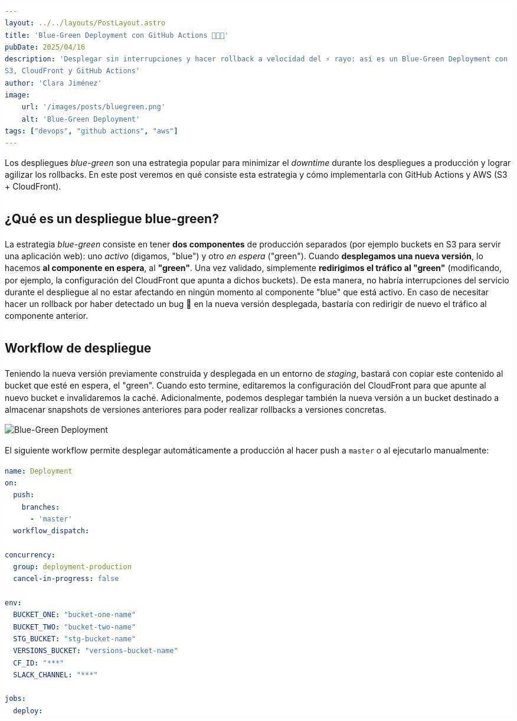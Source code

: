 ```yaml
---
layout: ../../layouts/PostLayout.astro
title: 'Blue-Green Deployment con GitHub Actions 👩🏻‍💻'
pubDate: 2025/04/16
description: 'Desplegar sin interrupciones y hacer rollback a velocidad del ⚡️ rayo: así es un Blue-Green Deployment con S3, CloudFront y GitHub Actions'
author: 'Clara Jiménez'
image:
    url: '/images/posts/bluegreen.png' 
    alt: 'Blue-Green Deployment'
tags: ["devops", "github actions", "aws"]
---
```

Los despliegues *blue-green* son una estrategia popular para minimizar el *downtime* durante los despliegues a producción y lograr agilizar los rollbacks. En este post veremos en qué consiste esta estrategia y cómo implementarla con GitHub Actions y AWS (S3 + CloudFront).

## ¿Qué es un despliegue blue-green?

La estrategia *blue-green* consiste en tener **dos componentes** de producción separados (por ejemplo buckets en S3 para servir una aplicación web): uno *activo* (digamos, "blue") y otro *en espera* ("green"). Cuando **desplegamos una nueva versión**, lo hacemos **al componente en espera**, al **"green"**. Una vez validado, simplemente **redirigimos el tráfico al "green"** (modificando, por ejemplo, la configuración del CloudFront que apunta a dichos buckets). De esta manera, no habría interrupciones del servicio durante el despliegue al no estar afectando en ningún momento al componente "blue" que está activo. En caso de necesitar hacer un rollback por haber detectado un bug 🐛 en la nueva versión desplegada, bastaría con redirigir de nuevo el tráfico al componente anterior.

## Workflow de despliegue

Teniendo la nueva versión previamente construida y desplegada en un entorno de *staging*, bastará con copiar este contenido al bucket que esté en espera, el "green". Cuando esto termine, editaremos la configuración del CloudFront para que apunte al nuevo bucket e invalidaremos la caché. Adicionalmente, podemos desplegar también la nueva versión a un bucket destinado a almacenar snapshots de versiones anteriores para poder realizar rollbacks a versiones concretas.

![Blue-Green Deployment](/images/posts/bluegreen.png)

El siguiente workflow permite desplegar automáticamente a producción al hacer push a `master` o al ejecutarlo manualmente:

```yaml
name: Deployment
on:
  push:
    branches:
      - 'master'
  workflow_dispatch:

concurrency:
  group: deployment-production
  cancel-in-progress: false

env:
  BUCKET_ONE: "bucket-one-name"
  BUCKET_TWO: "bucket-two-name"
  STG_BUCKET: "stg-bucket-name"
  VERSIONS_BUCKET: "versions-bucket-name"
  CF_ID: "***"
  SLACK_CHANNEL: "***"

jobs:  
  deploy:
```